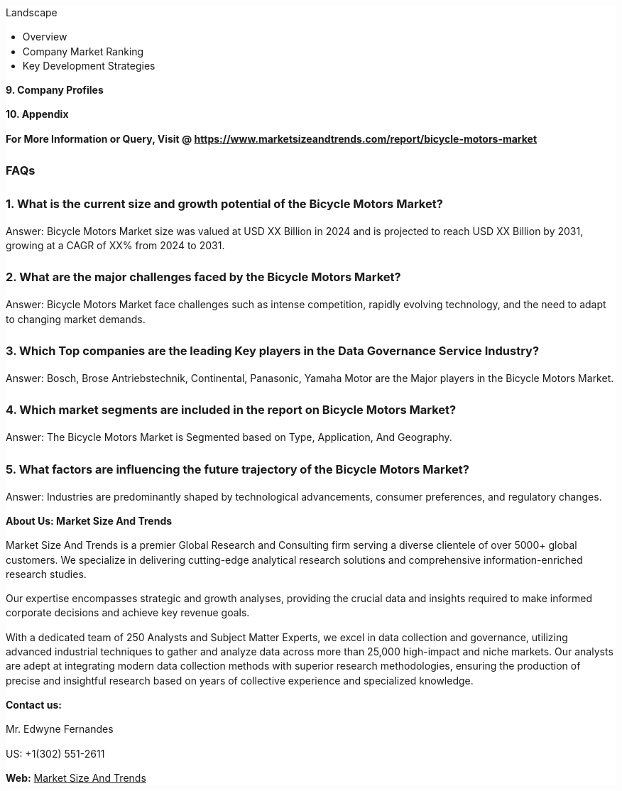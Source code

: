 Landscape</span></strong></p></div><div class="" data-test-id=""><ul><li><span class="">Overview</span></li><li><span class="">Company Market Ranking</span></li><li><span class="">Key Development Strategies</span></li></ul></div><div class="" data-test-id=""><p><strong><span class="">9. Company Profiles</span></strong></p></div><div class="" data-test-id=""><p><strong><span class="">10. Appendix</span></strong></p></div><div class="" data-test-id=""><p><strong><span class="">For More Information or Query, Visit @ <a href="https://www.marketsizeandtrends.com/report/bicycle-motors-market" target="_blank">https://www.marketsizeandtrends.com/report/bicycle-motors-market</a></span></strong></p></div><div class="" data-test-id=""><div class="article-main__content" data-test-id="publishing-text-block"><h3><strong><span class="">FAQs</span></strong></h3></div><div class="article-main__content" data-test-id="publishing-text-block"><h3><span class="">1. What is the current size and growth potential of the Bicycle Motors Market?</span></h3></div><div class="article-main__content" data-test-id="publishing-text-block"><p><span class="font-[700]">Answer</span><span class="">: Bicycle Motors Market size was valued at USD XX Billion in 2024 and is projected to reach USD XX Billion by 2031, growing at a CAGR of XX% from 2024 to 2031.</span></p></div><div class="article-main__content" data-test-id="publishing-text-block"><h3><span class="">2. What are the major challenges faced by the Bicycle Motors Market?</span></h3></div><div class="article-main__content" data-test-id="publishing-text-block"><p><span class="font-[700]">Answer</span><span class="">: Bicycle Motors Market face challenges such as intense competition, rapidly evolving technology, and the need to adapt to changing market demands.</span></p></div><div class="article-main__content" data-test-id="publishing-text-block"><h3><span class="">3. Which Top companies are the leading Key players in the Data Governance Service Industry?</span></h3></div><div class="article-main__content" data-test-id="publishing-text-block"><p><span class="font-[700]">Answer</span><span class="">: Bosch, Brose Antriebstechnik, Continental, Panasonic, Yamaha Motor are the Major players in the Bicycle Motors Market.</span></p></div><div class="article-main__content" data-test-id="publishing-text-block"><h3><span class="">4. Which market segments are included in the report on Bicycle Motors Market?</span></h3></div><div class="article-main__content" data-test-id="publishing-text-block"><p><span class="font-[700]">Answer</span><span class="">: The Bicycle Motors Market is Segmented based on Type, Application, And Geography.</span></p></div><div class="article-main__content" data-test-id="publishing-text-block"><h3><span class="">5. What factors are influencing the future trajectory of the Bicycle Motors Market?</span></h3></div><div class="article-main__content" data-test-id="publishing-text-block"><p><span class="font-[700]">Answer:</span><span class="">&nbsp;Industries are predominantly shaped by technological advancements, consumer preferences, and regulatory changes.</span></p></div><p><strong><span class="">About Us: Market Size And Trends</span></strong></p></div><div class="" data-test-id=""><p><span class="">Market Size And Trends is a premier Global Research and Consulting firm serving a diverse clientele of over 5000+ global customers. We specialize in delivering cutting-edge analytical research solutions and comprehensive information-enriched research studies.</span></p></div><div class="" data-test-id=""><p><span class="">Our expertise encompasses strategic and growth analyses, providing the crucial data and insights required to make informed corporate decisions and achieve key revenue goals.</span></p></div><div class="" data-test-id=""><p><span class="">With a dedicated team of 250 Analysts and Subject Matter Experts, we excel in data collection and governance, utilizing advanced industrial techniques to gather and analyze data across more than 25,000 high-impact and niche markets. Our analysts are adept at integrating modern data collection methods with superior research methodologies, ensuring the production of precise and insightful research based on years of collective experience and specialized knowledge.</span></p></div><div class="" data-test-id=""><p><strong><span class="">Contact us:</span></strong></p></div><div class="" data-test-id=""><p><span class="">Mr. Edwyne Fernandes</span></p></div><div class="" data-test-id=""><p><span class="">US: +1(302) 551-2611<br /></span></p><p><span class=""><strong>Web:</strong> <a href="https://www.marketsizeandtrends.com/" target="_blank">Market Size And Trends</a></span></p></div>
